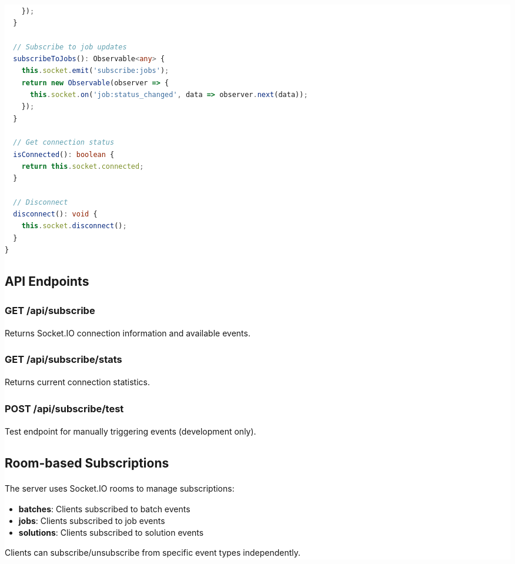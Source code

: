 ```typescript
    });
  }

  // Subscribe to job updates
  subscribeToJobs(): Observable<any> {
    this.socket.emit('subscribe:jobs');
    return new Observable(observer => {
      this.socket.on('job:status_changed', data => observer.next(data));
    });
  }

  // Get connection status
  isConnected(): boolean {
    return this.socket.connected;
  }

  // Disconnect
  disconnect(): void {
    this.socket.disconnect();
  }
}
```

## API Endpoints

### GET /api/subscribe
Returns Socket.IO connection information and available events.

### GET /api/subscribe/stats
Returns current connection statistics.

### POST /api/subscribe/test
Test endpoint for manually triggering events (development only).

## Room-based Subscriptions

The server uses Socket.IO rooms to manage subscriptions:

- **batches**: Clients subscribed to batch events
- **jobs**: Clients subscribed to job events  
- **solutions**: Clients subscribed to solution events

Clients can subscribe/unsubscribe from specific event types independently.
